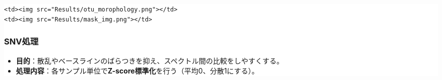     <td><img src="Results/otu_morophology.png"></td>
    <td><img src="Results/mask_img.png"></td>
  </tr>
</table>

### SNV処理

* **目的**：散乱やベースラインのばらつきを抑え、スペクトル間の比較をしやすくする。
* **処理内容**：各サンプル単位で**Z-score標準化**を行う（平均0、分散1にする）。
